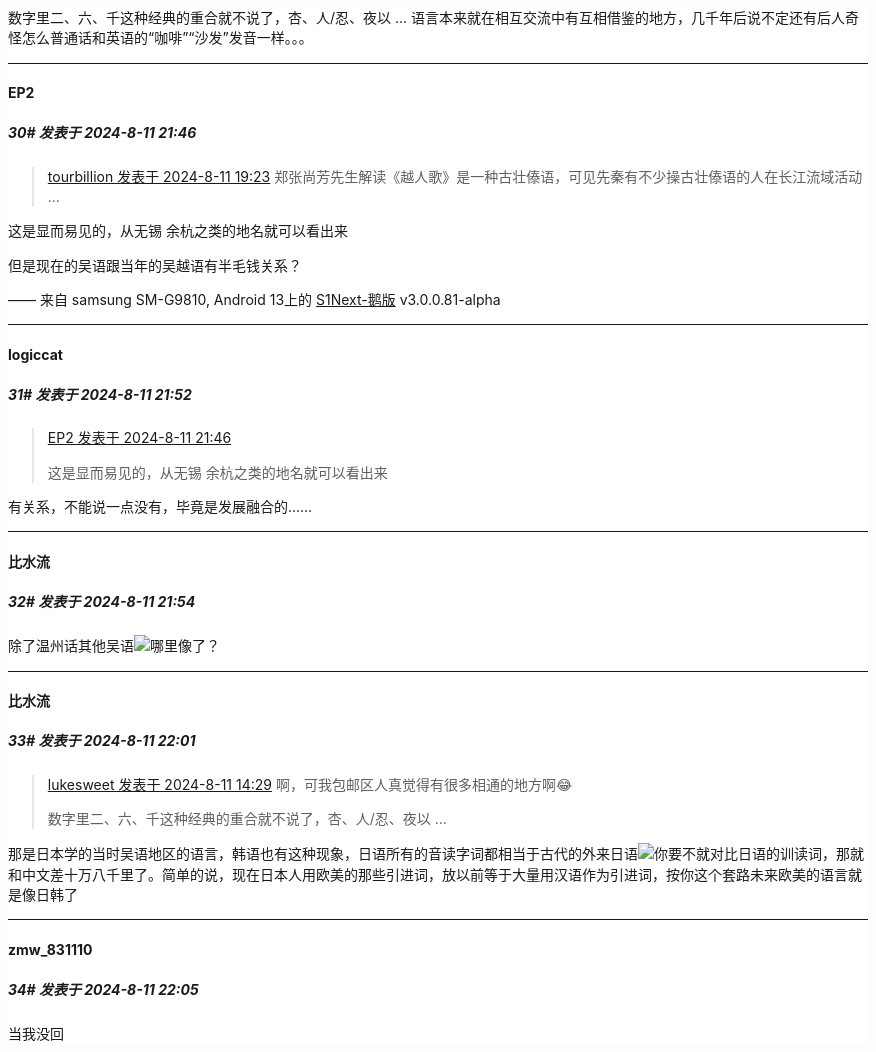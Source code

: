 数字里二、六、千这种经典的重合就不说了，杏、人/忍、夜以 ...</blockquote>
语言本来就在相互交流中有互相借鉴的地方，几千年后说不定还有后人奇怪怎么普通话和英语的“咖啡”“沙发”发音一样。。。

*****

####  EP2  
##### 30#       发表于 2024-8-11 21:46

<blockquote><a href="httphttps://bbs.saraba1st.com/2b/forum.php?mod=redirect&amp;goto=findpost&amp;pid=65863962&amp;ptid=2194749" target="_blank">tourbillion 发表于 2024-8-11 19:23</a>
郑张尚芳先生解读《越人歌》是一种古壮傣语，可见先秦有不少操古壮傣语的人在长江流域活动 ...</blockquote>
这是显而易见的，从无锡 余杭之类的地名就可以看出来

但是现在的吴语跟当年的吴越语有半毛钱关系？

—— 来自 samsung SM-G9810, Android 13上的 [S1Next-鹅版](https://github.com/ykrank/S1-Next/releases) v3.0.0.81-alpha

*****

####  logiccat  
##### 31#       发表于 2024-8-11 21:52

<blockquote><a href="httphttps://bbs.saraba1st.com/2b/forum.php?mod=redirect&amp;goto=findpost&amp;pid=65865395&amp;ptid=2194749" target="_blank">EP2 发表于 2024-8-11 21:46</a>

这是显而易见的，从无锡 余杭之类的地名就可以看出来</blockquote>
有关系，不能说一点没有，毕竟是发展融合的……

*****

####  比水流  
##### 32#       发表于 2024-8-11 21:54

除了温州话其他吴语<img src="https://static.saraba1st.com/image/smiley/face2017/046.png" referrerpolicy="no-referrer">哪里像了？

*****

####  比水流  
##### 33#       发表于 2024-8-11 22:01

<blockquote><a href="httphttps://bbs.saraba1st.com/2b/forum.php?mod=redirect&amp;goto=findpost&amp;pid=65865242&amp;ptid=2194749" target="_blank">lukesweet 发表于 2024-8-11 14:29</a>
啊，可我包邮区人真觉得有很多相通的地方啊😂

数字里二、六、千这种经典的重合就不说了，杏、人/忍、夜以 ...</blockquote>
那是日本学的当时吴语地区的语言，韩语也有这种现象，日语所有的音读字词都相当于古代的外来日语<img src="https://static.saraba1st.com/image/smiley/face2017/009.gif" referrerpolicy="no-referrer">你要不就对比日语的训读词，那就和中文差十万八千里了。简单的说，现在日本人用欧美的那些引进词，放以前等于大量用汉语作为引进词，按你这个套路未来欧美的语言就是像日韩了

*****

####  zmw_831110  
##### 34#       发表于 2024-8-11 22:05

当我没回
